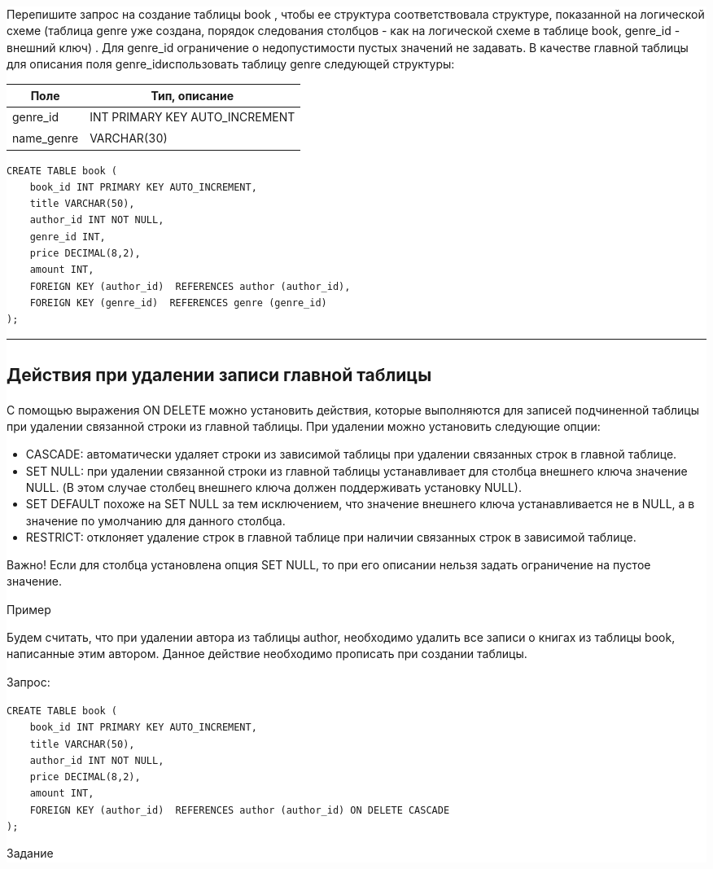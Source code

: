 Перепишите запрос на создание таблицы book , чтобы ее структура соответствовала структуре, показанной на логической схеме (таблица genre уже создана, порядок следования столбцов - как на логической схеме в таблице book, genre_id  - внешний ключ) . Для genre_id ограничение о недопустимости пустых значений не задавать. В качестве главной таблицы для описания поля  genre_idиспользовать таблицу genre следующей структуры:

|Поле|	Тип, описание|
|---|---|
|genre_id|	INT PRIMARY KEY AUTO_INCREMENT|
|name_genre|	VARCHAR(30)|

```
CREATE TABLE book (
    book_id INT PRIMARY KEY AUTO_INCREMENT, 
    title VARCHAR(50), 
    author_id INT NOT NULL,
    genre_id INT, 
    price DECIMAL(8,2), 
    amount INT, 
    FOREIGN KEY (author_id)  REFERENCES author (author_id),
    FOREIGN KEY (genre_id)  REFERENCES genre (genre_id)  
);
```
---

## Действия при удалении записи главной таблицы

С помощью выражения ON DELETE можно установить действия, которые выполняются для записей подчиненной таблицы при удалении связанной строки из главной таблицы. При удалении можно установить следующие опции:

- CASCADE: автоматически удаляет строки из зависимой таблицы при удалении  связанных строк в главной таблице.
- SET NULL: при удалении  связанной строки из главной таблицы устанавливает для столбца внешнего ключа значение NULL. (В этом случае столбец внешнего ключа должен поддерживать установку NULL).
- SET DEFAULT похоже на SET NULL за тем исключением, что значение  внешнего ключа устанавливается не в NULL, а в значение по умолчанию для данного столбца.
- RESTRICT: отклоняет удаление строк в главной таблице при наличии связанных строк в зависимой таблице.

Важно! Если для столбца установлена опция SET NULL, то при его описании нельзя задать ограничение на пустое значение.

Пример

Будем считать, что при удалении автора из таблицы author, необходимо удалить все записи о книгах из таблицы book, написанные этим автором. Данное действие необходимо прописать при создании таблицы.

Запрос:
```
CREATE TABLE book (
    book_id INT PRIMARY KEY AUTO_INCREMENT, 
    title VARCHAR(50), 
    author_id INT NOT NULL, 
    price DECIMAL(8,2), 
    amount INT, 
    FOREIGN KEY (author_id)  REFERENCES author (author_id) ON DELETE CASCADE
);
```
Задание
